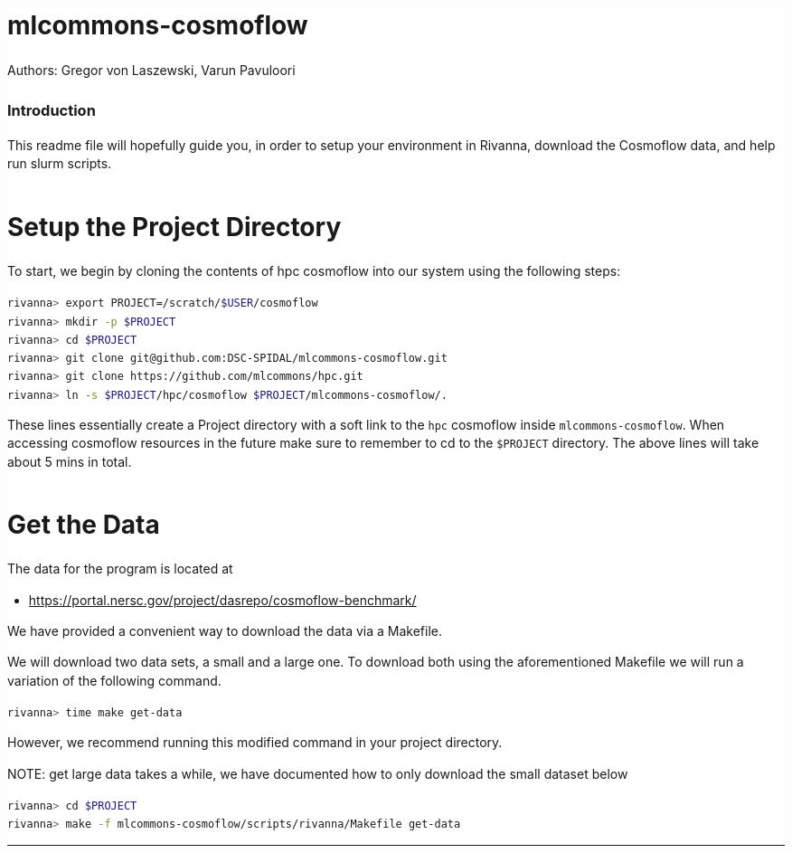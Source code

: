 # mlcommons-cosmoflow

Authors:
Gregor von Laszewski, Varun Pavuloori

### Introduction

This readme file will hopefully guide you, in order to setup your environment in Rivanna, download the Cosmoflow data, and help run slurm scripts. 

# Setup the Project Directory

To start, we begin by cloning the contents of hpc cosmoflow into our system using the following steps:

```bash
rivanna> export PROJECT=/scratch/$USER/cosmoflow
rivanna> mkdir -p $PROJECT
rivanna> cd $PROJECT
rivanna> git clone git@github.com:DSC-SPIDAL/mlcommons-cosmoflow.git  
rivanna> git clone https://github.com/mlcommons/hpc.git
rivanna> ln -s $PROJECT/hpc/cosmoflow $PROJECT/mlcommons-cosmoflow/.
```
 
These lines essentially create a Project directory with a soft link to the `hpc` cosmoflow inside `mlcommons-cosmoflow`. When accessing cosmoflow resources in the future make sure to remember to cd to the `$PROJECT` directory.
The above lines will take about 5 mins in total.

# Get the Data

The data for the program is located at 

* <https://portal.nersc.gov/project/dasrepo/cosmoflow-benchmark/>

We have provided a convenient way to download the data via a Makefile. 

We will download two data sets, a small and a large one. To download both using the aforementioned Makefile we will run a variation of the following command.

```bash
rivanna> time make get-data
```

However, we recommend running this modified command in your project directory.

NOTE: get large data takes a while, we have documented how to only download the small dataset below

```bash
rivanna> cd $PROJECT
rivanna> make -f mlcommons-cosmoflow/scripts/rivanna/Makefile get-data
```

---
